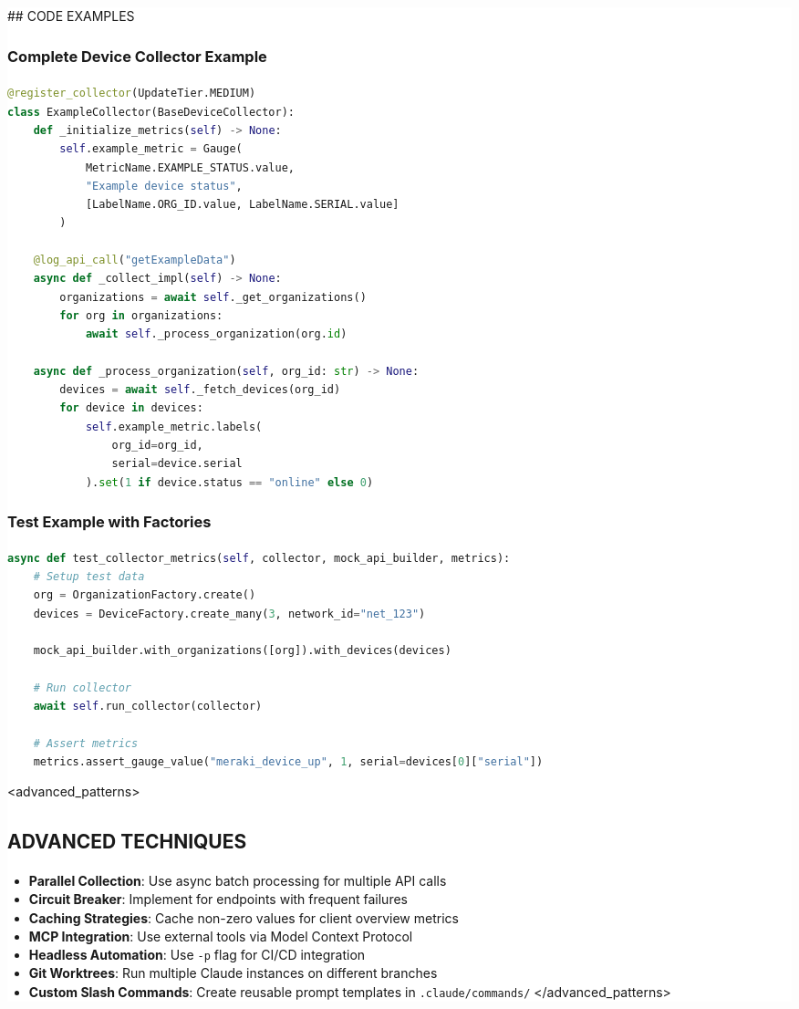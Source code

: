 <examples>
## CODE EXAMPLES

### Complete Device Collector Example
```python
@register_collector(UpdateTier.MEDIUM)
class ExampleCollector(BaseDeviceCollector):
    def _initialize_metrics(self) -> None:
        self.example_metric = Gauge(
            MetricName.EXAMPLE_STATUS.value,
            "Example device status",
            [LabelName.ORG_ID.value, LabelName.SERIAL.value]
        )

    @log_api_call("getExampleData")
    async def _collect_impl(self) -> None:
        organizations = await self._get_organizations()
        for org in organizations:
            await self._process_organization(org.id)

    async def _process_organization(self, org_id: str) -> None:
        devices = await self._fetch_devices(org_id)
        for device in devices:
            self.example_metric.labels(
                org_id=org_id,
                serial=device.serial
            ).set(1 if device.status == "online" else 0)
```

### Test Example with Factories
```python
async def test_collector_metrics(self, collector, mock_api_builder, metrics):
    # Setup test data
    org = OrganizationFactory.create()
    devices = DeviceFactory.create_many(3, network_id="net_123")

    mock_api_builder.with_organizations([org]).with_devices(devices)

    # Run collector
    await self.run_collector(collector)

    # Assert metrics
    metrics.assert_gauge_value("meraki_device_up", 1, serial=devices[0]["serial"])
```
</examples>

<advanced_patterns>
## ADVANCED TECHNIQUES
- **Parallel Collection**: Use async batch processing for multiple API calls
- **Circuit Breaker**: Implement for endpoints with frequent failures
- **Caching Strategies**: Cache non-zero values for client overview metrics
- **MCP Integration**: Use external tools via Model Context Protocol
- **Headless Automation**: Use `-p` flag for CI/CD integration
- **Git Worktrees**: Run multiple Claude instances on different branches
- **Custom Slash Commands**: Create reusable prompt templates in `.claude/commands/`
</advanced_patterns>
